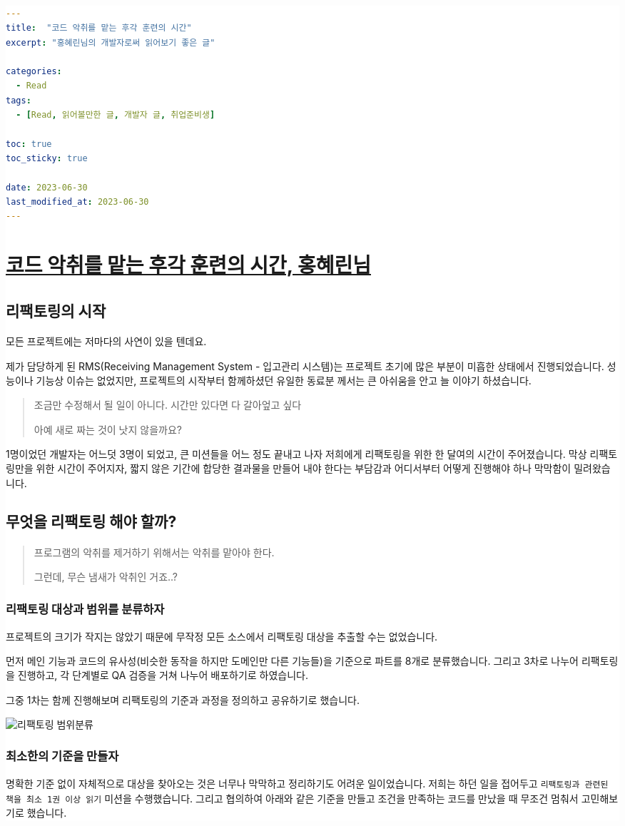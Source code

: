 ```yaml
---
title:  "코드 악취를 맡는 후각 훈련의 시간"
excerpt: "홍혜린님의 개발자로써 읽어보기 좋은 글"

categories:
  - Read
tags:
  - [Read, 읽어볼만한 글, 개발자 글, 취업준비생]

toc: true
toc_sticky: true
 
date: 2023-06-30
last_modified_at: 2023-06-30
---
```


# [코드 악취를 맡는 후각 훈련의 시간, 홍혜린님](https://helloworld.kurly.com/blog/rms-refactoring/)

<h2 id="리팩토링의-시작">리팩토링의 시작</h2>
<p>모든 프로젝트에는 저마다의 사연이 있을 텐데요.</p>

<p>제가 담당하게 된 RMS(Receiving Management System - 입고관리 시스템)는 프로젝트 초기에 많은 부분이 미흡한 상태에서 진행되었습니다.
성능이나 기능상 이슈는 없었지만, 프로젝트의 시작부터 함께하셨던 유일한 동료분 께서는 큰 아쉬움을 안고 늘 이야기 하셨습니다.</p>
<blockquote>
  <p>조금만 수정해서 될 일이 아니다. 시간만 있다면 다 갈아엎고 싶다</p>

  <p>아예 새로 짜는 것이 낫지 않을까요?</p>
</blockquote>

<p>1명이었던 개발자는 어느덧 3명이 되었고, 큰 미션들을 어느 정도 끝내고 나자 저희에게 리팩토링을 위한 한 달여의 시간이 주어졌습니다.
막상 리팩토링만을 위한 시간이 주어지자, 짧지 않은 기간에 합당한 결과물을 만들어 내야 한다는 부담감과 어디서부터 어떻게 진행해야 하나 막막함이 밀려왔습니다.</p>

<h2 id="무엇을-리팩토링-해야-할까">무엇을 리팩토링 해야 할까?</h2>
<blockquote>
  <p>프로그램의 악취를 제거하기 위해서는 악취를 맡아야 한다.</p>

  <p>그런데, 무슨 냄새가 악취인 거죠..?</p>
</blockquote>

<h3 id="리팩토링-대상과-범위를-분류하자">리팩토링 대상과 범위를 분류하자</h3>

<p>프로젝트의 크기가 작지는 않았기 때문에 무작정 모든 소스에서 리팩토링 대상을 추출할 수는 없었습니다.</p>

<p>먼저 메인 기능과 코드의 유사성(비슷한 동작을 하지만 도메인만 다른 기능들)을 기준으로 파트를 8개로 분류했습니다.
그리고 3차로 나누어 리팩토링을 진행하고, 각 단계별로 QA 검증을 거쳐 나누어 배포하기로 하였습니다.</p>

<p>그중 1차는 함께 진행해보며 리팩토링의 기준과 과정을 정의하고 공유하기로 했습니다.</p>

<p><img src="/post-img/rms-refactoring/refactoring-category.png" alt="리팩토링 범위분류"></p>

<h3 id="최소한의-기준을-만들자">최소한의 기준을 만들자</h3>
<p>명확한 기준 없이 자체적으로 대상을 찾아오는 것은 너무나 막막하고 정리하기도 어려운 일이었습니다.
저희는 하던 일을 접어두고 <code class="language-plaintext highlighter-rouge">리팩토링과 관련된 책을 최소 1권 이상 읽기</code> 미션을 수행했습니다.
그리고 협의하여 아래와 같은 기준을 만들고 조건을 만족하는 코드를 만났을 때 무조건 멈춰서 고민해보기로 했습니다.</p>
